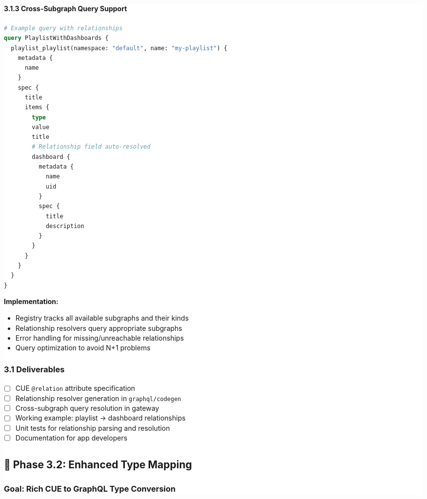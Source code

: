 #### 3.1.3 Cross-Subgraph Query Support

```graphql
# Example query with relationships
query PlaylistWithDashboards {
  playlist_playlist(namespace: "default", name: "my-playlist") {
    metadata {
      name
    }
    spec {
      title
      items {
        type
        value
        title
        # Relationship field auto-resolved
        dashboard {
          metadata {
            name
            uid
          }
          spec {
            title
            description
          }
        }
      }
    }
  }
}
```

**Implementation:**

- Registry tracks all available subgraphs and their kinds
- Relationship resolvers query appropriate subgraphs
- Error handling for missing/unreachable relationships
- Query optimization to avoid N+1 problems

### 3.1 Deliverables

- [ ] CUE `@relation` attribute specification
- [ ] Relationship resolver generation in `graphql/codegen`
- [ ] Cross-subgraph query resolution in gateway
- [ ] Working example: playlist → dashboard relationships
- [ ] Unit tests for relationship parsing and resolution
- [ ] Documentation for app developers

## 🚀 Phase 3.2: Enhanced Type Mapping

### Goal: Rich CUE to GraphQL Type Conversion
